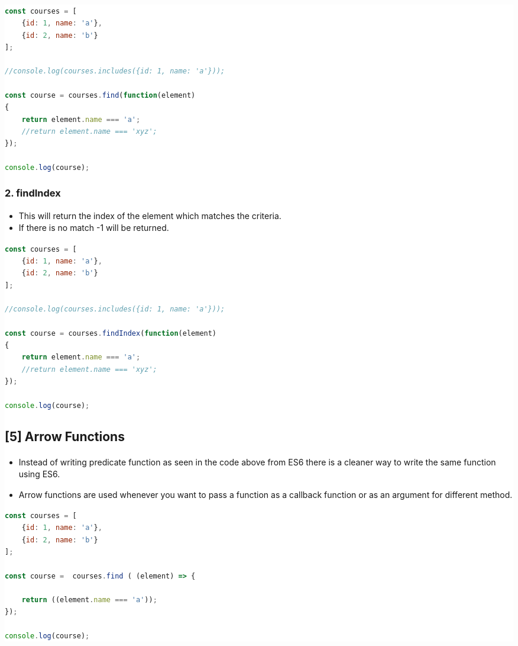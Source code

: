 ```javascript
const courses = [
    {id: 1, name: 'a'},
    {id: 2, name: 'b'}
];

//console.log(courses.includes({id: 1, name: 'a'}));

const course = courses.find(function(element)
{
    return element.name === 'a';
    //return element.name === 'xyz';
});

console.log(course);
```

### 2. findIndex

* This will return the index of the element which matches the criteria.
* If there is no match -1 will be returned.

```javascript
const courses = [
    {id: 1, name: 'a'},
    {id: 2, name: 'b'}
];

//console.log(courses.includes({id: 1, name: 'a'}));

const course = courses.findIndex(function(element)
{
    return element.name === 'a';
    //return element.name === 'xyz';
});

console.log(course);
```

## [5] Arrow Functions

* Instead of writing predicate function as seen in the code above from ES6 there is a cleaner way to write the same function using ES6.

* Arrow functions are used whenever you want to pass a function as a callback function or as an argument for different method.

```javascript
const courses = [
    {id: 1, name: 'a'},
    {id: 2, name: 'b'}
];

const course =  courses.find ( (element) => {

    return ((element.name === 'a'));
});

console.log(course);
```
